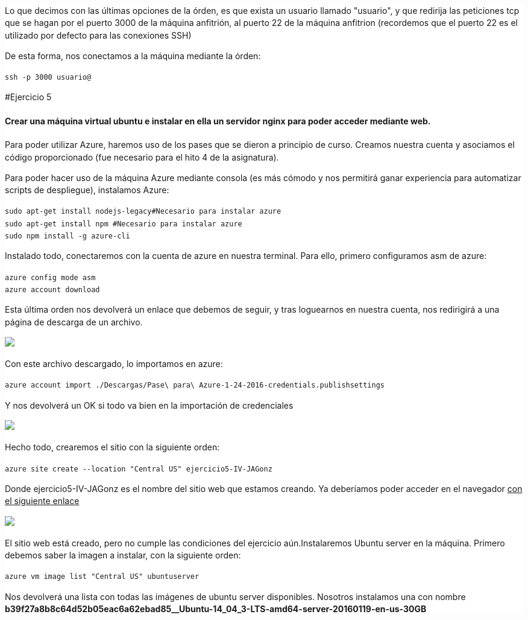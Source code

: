 Lo que decimos con las últimas opciones de la órden, es que exista un usuario llamado "usuario", y que redirija las peticiones tcp que se hagan por el puerto 3000 de la máquina anfitrión, al puerto 22 de la máquina anfitrion (recordemos que el puerto 22 es el utilizado por defecto para las conexiones SSH)

De esta forma, nos conectamos a la máquina mediante la órden:
	
    ssh -p 3000 usuario@
    
#Ejercicio 5
#### Crear una máquina virtual ubuntu e instalar en ella un servidor nginx para poder acceder mediante web.
Para poder utilizar Azure, haremos uso de los pases que se dieron a principio de curso. Creamos nuestra cuenta y asociamos el código proporcionado (fue necesario para el hito 4 de la asignatura).

Para poder hacer uso de la máquina Azure mediante consola (es más cómodo y nos permitirá ganar experiencia para automatizar scripts de despliegue), instalamos Azure:

	sudo apt-get install nodejs-legacy#Necesario para instalar azure
	sudo apt-get install npm #Necesario para instalar azure
    sudo npm install -g azure-cli
    
Instalado todo, conectaremos con la cuenta de azure en nuestra terminal. Para ello, primero configuramos asm de azure:

	azure config mode asm
    azure account download

Esta última orden nos devolverá un enlace que debemos de seguir, y tras loguearnos en nuestra cuenta, nos redirigirá a una página de descarga de un archivo.

![](https://www.dropbox.com/s/nn42dcblgzgcf3y/ejercicio5.png?dl=1)

Con este archivo descargado, lo importamos en azure:

	azure account import ./Descargas/Pase\ para\ Azure-1-24-2016-credentials.publishsettings 

Y nos devolverá un OK si todo va bien en la importación de credenciales

![](https://www.dropbox.com/s/mlkwkp6hooby7cc/Ejercicio5-2.png?dl=1)

Hecho todo, crearemos el sitio con la siguiente orden:

	azure site create --location "Central US" ejercicio5-IV-JAGonz
    
Donde ejercicio5-IV-JAGonz es el nombre del sitio web que estamos creando. Ya deberíamos poder acceder en el navegador [con el siguiente enlace](http://ejercicio5-iv-jagonz.azurewebsites.net/)

![](https://www.dropbox.com/s/6mszvxb3nd8z0pz/ejercicio5-3.png?dl=1)

El sitio web está creado, pero no cumple las condiciones del ejercicio aún.Instalaremos Ubuntu server en la máquina. Primero debemos saber la imagen a instalar, con la siguiente orden:

	azure vm image list "Central US" ubuntuserver
    
Nos devolverá una lista con todas las imágenes de ubuntu server disponibles. Nosotros instalamos una con nombre **b39f27a8b8c64d52b05eac6a62ebad85__Ubuntu-14_04_3-LTS-amd64-server-20160119-en-us-30GB**
